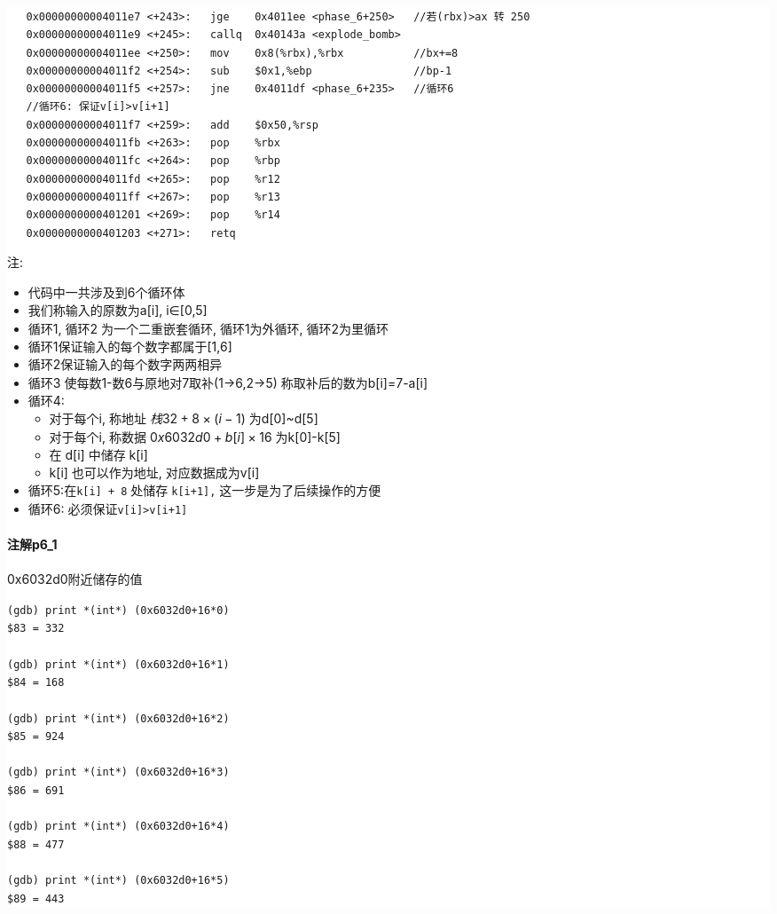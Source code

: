 ```
   0x00000000004011e7 <+243>:	jge    0x4011ee <phase_6+250>   //若(rbx)>ax 转 250
   0x00000000004011e9 <+245>:	callq  0x40143a <explode_bomb>
   0x00000000004011ee <+250>:	mov    0x8(%rbx),%rbx           //bx+=8
   0x00000000004011f2 <+254>:	sub    $0x1,%ebp                //bp-1  
   0x00000000004011f5 <+257>:	jne    0x4011df <phase_6+235>   //循环6
   //循环6: 保证v[i]>v[i+1]
   0x00000000004011f7 <+259>:	add    $0x50,%rsp               
   0x00000000004011fb <+263>:	pop    %rbx
   0x00000000004011fc <+264>:	pop    %rbp
   0x00000000004011fd <+265>:	pop    %r12
   0x00000000004011ff <+267>:	pop    %r13
   0x0000000000401201 <+269>:	pop    %r14
   0x0000000000401203 <+271>:	retq   
```

注: 

- 代码中一共涉及到6个循环体
- 我们称输入的原数为a[i], i∈[0,5]
- 循环1, 循环2 为一个二重嵌套循环, 循环1为外循环, 循环2为里循环
- 循环1保证输入的每个数字都属于[1,6]
- 循环2保证输入的每个数字两两相异
- 循环3 使每数1-数6与原地对7取补(1->6,2->5) 称取补后的数为b[i]=7-a[i]
- 循环4: 
  - 对于每个i, 称地址 $栈32+8\times(i-1)$ 为d[0]~d[5] 
  - 对于每个i, 称数据 $0x6032d0+b[i]\times 16$ 为k[0]-k[5]
  - 在 d[i] 中储存 k[i]
  - k[i] 也可以作为地址, 对应数据成为v[i]
- 循环5:在`k[i] + 8` 处储存 `k[i+1],` 这一步是为了后续操作的方便
- 循环6: 必须保证`v[i]>v[i+1]`



#### 注解p6_1

0x6032d0附近储存的值

```
(gdb) print *(int*) (0x6032d0+16*0)
$83 = 332

(gdb) print *(int*) (0x6032d0+16*1)
$84 = 168

(gdb) print *(int*) (0x6032d0+16*2)
$85 = 924

(gdb) print *(int*) (0x6032d0+16*3)
$86 = 691

(gdb) print *(int*) (0x6032d0+16*4)
$88 = 477

(gdb) print *(int*) (0x6032d0+16*5)
$89 = 443
```
